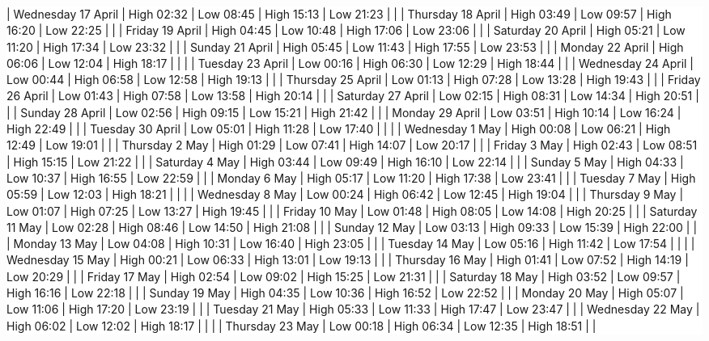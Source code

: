| Wednesday 17 April | High 02:32 | Low 08:45 | High 15:13 | Low 21:23 |  |
| Thursday 18 April | High 03:49 | Low 09:57 | High 16:20 | Low 22:25 |  |
| Friday 19 April | High 04:45 | Low 10:48 | High 17:06 | Low 23:06 |  |
| Saturday 20 April | High 05:21 | Low 11:20 | High 17:34 | Low 23:32 |  |
| Sunday 21 April | High 05:45 | Low 11:43 | High 17:55 | Low 23:53 |  |
| Monday 22 April | High 06:06 | Low 12:04 | High 18:17 |  |  |
| Tuesday 23 April | Low 00:16 | High 06:30 | Low 12:29 | High 18:44 |  |
| Wednesday 24 April | Low 00:44 | High 06:58 | Low 12:58 | High 19:13 |  |
| Thursday 25 April | Low 01:13 | High 07:28 | Low 13:28 | High 19:43 |  |
| Friday 26 April | Low 01:43 | High 07:58 | Low 13:58 | High 20:14 |  |
| Saturday 27 April | Low 02:15 | High 08:31 | Low 14:34 | High 20:51 |  |
| Sunday 28 April | Low 02:56 | High 09:15 | Low 15:21 | High 21:42 |  |
| Monday 29 April | Low 03:51 | High 10:14 | Low 16:24 | High 22:49 |  |
| Tuesday 30 April | Low 05:01 | High 11:28 | Low 17:40 |  |  |
| Wednesday 1 May | High 00:08 | Low 06:21 | High 12:49 | Low 19:01 |  |
| Thursday 2 May | High 01:29 | Low 07:41 | High 14:07 | Low 20:17 |  |
| Friday 3 May | High 02:43 | Low 08:51 | High 15:15 | Low 21:22 |  |
| Saturday 4 May | High 03:44 | Low 09:49 | High 16:10 | Low 22:14 |  |
| Sunday 5 May | High 04:33 | Low 10:37 | High 16:55 | Low 22:59 |  |
| Monday 6 May | High 05:17 | Low 11:20 | High 17:38 | Low 23:41 |  |
| Tuesday 7 May | High 05:59 | Low 12:03 | High 18:21 |  |  |
| Wednesday 8 May | Low 00:24 | High 06:42 | Low 12:45 | High 19:04 |  |
| Thursday 9 May | Low 01:07 | High 07:25 | Low 13:27 | High 19:45 |  |
| Friday 10 May | Low 01:48 | High 08:05 | Low 14:08 | High 20:25 |  |
| Saturday 11 May | Low 02:28 | High 08:46 | Low 14:50 | High 21:08 |  |
| Sunday 12 May | Low 03:13 | High 09:33 | Low 15:39 | High 22:00 |  |
| Monday 13 May | Low 04:08 | High 10:31 | Low 16:40 | High 23:05 |  |
| Tuesday 14 May | Low 05:16 | High 11:42 | Low 17:54 |  |  |
| Wednesday 15 May | High 00:21 | Low 06:33 | High 13:01 | Low 19:13 |  |
| Thursday 16 May | High 01:41 | Low 07:52 | High 14:19 | Low 20:29 |  |
| Friday 17 May | High 02:54 | Low 09:02 | High 15:25 | Low 21:31 |  |
| Saturday 18 May | High 03:52 | Low 09:57 | High 16:16 | Low 22:18 |  |
| Sunday 19 May | High 04:35 | Low 10:36 | High 16:52 | Low 22:52 |  |
| Monday 20 May | High 05:07 | Low 11:06 | High 17:20 | Low 23:19 |  |
| Tuesday 21 May | High 05:33 | Low 11:33 | High 17:47 | Low 23:47 |  |
| Wednesday 22 May | High 06:02 | Low 12:02 | High 18:17 |  |  |
| Thursday 23 May | Low 00:18 | High 06:34 | Low 12:35 | High 18:51 |  |
